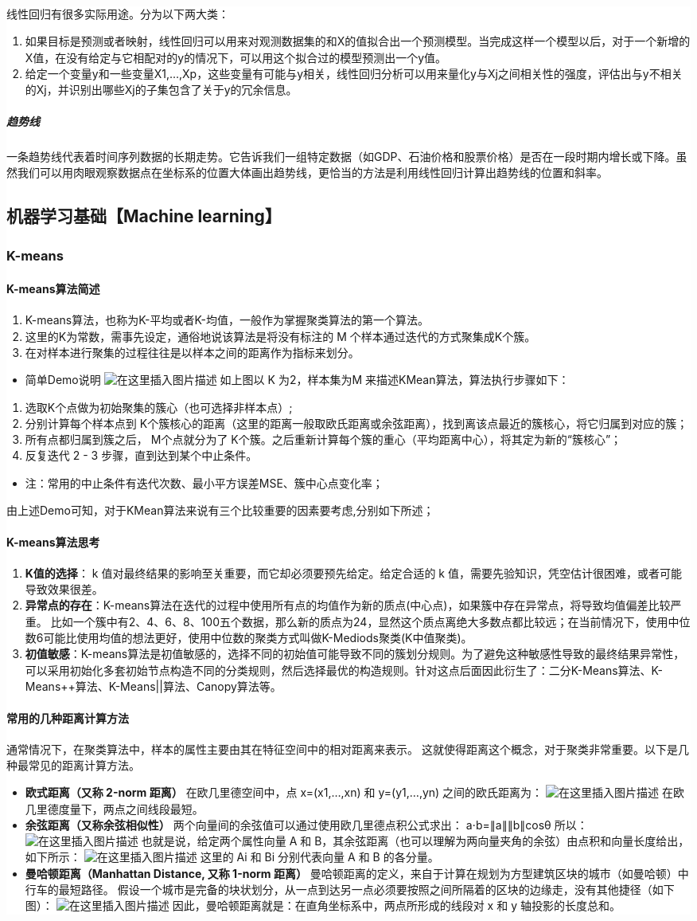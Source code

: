 线性回归有很多实际用途。分为以下两大类：

1. 如果目标是预测或者映射，线性回归可以用来对观测数据集的和X的值拟合出一个预测模型。当完成这样一个模型以后，对于一个新增的X值，在没有给定与它相配对的y的情况下，可以用这个拟合过的模型预测出一个y值。
2. 给定一个变量y和一些变量X1,...,Xp，这些变量有可能与y相关，线性回归分析可以用来量化y与Xj之间相关性的强度，评估出与y不相关的Xj，并识别出哪些Xj的子集包含了关于y的冗余信息。

##### 趋势线

一条趋势线代表着时间序列数据的长期走势。它告诉我们一组特定数据（如GDP、石油价格和股票价格）是否在一段时期内增长或下降。虽然我们可以用肉眼观察数据点在坐标系的位置大体画出趋势线，更恰当的方法是利用线性回归计算出趋势线的位置和斜率。

## 机器学习基础【Machine learning】

### K-means


#### K-means算法简述

1. K-means算法，也称为K-平均或者K-均值，一般作为掌握聚类算法的第一个算法。
2. 这里的K为常数，需事先设定，通俗地说该算法是将没有标注的 M 个样本通过迭代的方式聚集成K个簇。
3. 在对样本进行聚集的过程往往是以样本之间的距离作为指标来划分。

- 简单Demo说明
  ![在这里插入图片描述](https://img-blog.csdnimg.cn/20190311222042700.png?x-oss-process=image/watermark,type_ZmFuZ3poZW5naGVpdGk,shadow_10,text_aHR0cHM6Ly9ibG9nLmNzZG4ubmV0L3UwMTM4NTAyNzc=,size_16,color_FFFFFF,t_70)
  如上图以 K 为2，样本集为M 来描述KMean算法，算法执行步骤如下：

1. 选取K个点做为初始聚集的簇心（也可选择非样本点）;
2. 分别计算每个样本点到 K个簇核心的距离（这里的距离一般取欧氏距离或余弦距离），找到离该点最近的簇核心，将它归属到对应的簇；
3. 所有点都归属到簇之后， M个点就分为了 K个簇。之后重新计算每个簇的重心（平均距离中心），将其定为新的“簇核心”；
4. 反复迭代 2 - 3 步骤，直到达到某个中止条件。

- 注：常用的中止条件有迭代次数、最小平方误差MSE、簇中心点变化率；

由上述Demo可知，对于KMean算法来说有三个比较重要的因素要考虑,分别如下所述；

#### K-means算法思考

1. **K值的选择**： k 值对最终结果的影响至关重要，而它却必须要预先给定。给定合适的 k 值，需要先验知识，凭空估计很困难，或者可能导致效果很差。
2. **异常点的存在**：K-means算法在迭代的过程中使用所有点的均值作为新的质点(中心点)，如果簇中存在异常点，将导致均值偏差比较严重。 比如一个簇中有2、4、6、8、100五个数据，那么新的质点为24，显然这个质点离绝大多数点都比较远；在当前情况下，使用中位数6可能比使用均值的想法更好，使用中位数的聚类方式叫做K-Mediods聚类(K中值聚类)。
3. **初值敏感**：K-means算法是初值敏感的，选择不同的初始值可能导致不同的簇划分规则。为了避免这种敏感性导致的最终结果异常性，可以采用初始化多套初始节点构造不同的分类规则，然后选择最优的构造规则。针对这点后面因此衍生了：二分K-Means算法、K-Means++算法、K-Means||算法、Canopy算法等。

#### 常用的几种距离计算方法

通常情况下，在聚类算法中，样本的属性主要由其在特征空间中的相对距离来表示。
这就使得距离这个概念，对于聚类非常重要。以下是几种最常见的距离计算方法。

- **欧式距离（又称 2-norm 距离）**
  在欧几里德空间中，点 x=(x1,…,xn) 和 y=(y1,…,yn) 之间的欧氏距离为：
  ![在这里插入图片描述](https://img-blog.csdnimg.cn/20190311222437491.png)
  在欧几里德度量下，两点之间线段最短。
- **余弦距离（又称余弦相似性）**
  两个向量间的余弦值可以通过使用欧几里德点积公式求出：
  a⋅b=∥a∥∥b∥cosθ
  所以：
  ![在这里插入图片描述](https://img-blog.csdnimg.cn/20190311222534510.png)
  也就是说，给定两个属性向量 A 和 B，其余弦距离（也可以理解为两向量夹角的余弦）由点积和向量长度给出，如下所示：
  ![在这里插入图片描述](https://img-blog.csdnimg.cn/20190311222609696.png)
  这里的 Ai 和 Bi 分别代表向量 A 和 B 的各分量。
- **曼哈顿距离（Manhattan Distance, 又称 1-norm 距离）**
  曼哈顿距离的定义，来自于计算在规划为方型建筑区块的城市（如曼哈顿）中行车的最短路径。
  假设一个城市是完备的块状划分，从一点到达另一点必须要按照之间所隔着的区块的边缘走，没有其他捷径（如下图）：
  ![在这里插入图片描述](https://img-blog.csdnimg.cn/20190311222835442.jpeg?x-oss-process=image/watermark,type_ZmFuZ3poZW5naGVpdGk,shadow_10,text_aHR0cHM6Ly9ibG9nLmNzZG4ubmV0L3UwMTM4NTAyNzc=,size_16,color_FFFFFF,t_70)
  因此，曼哈顿距离就是：在直角坐标系中，两点所形成的线段对 x 和 y 轴投影的长度总和。
